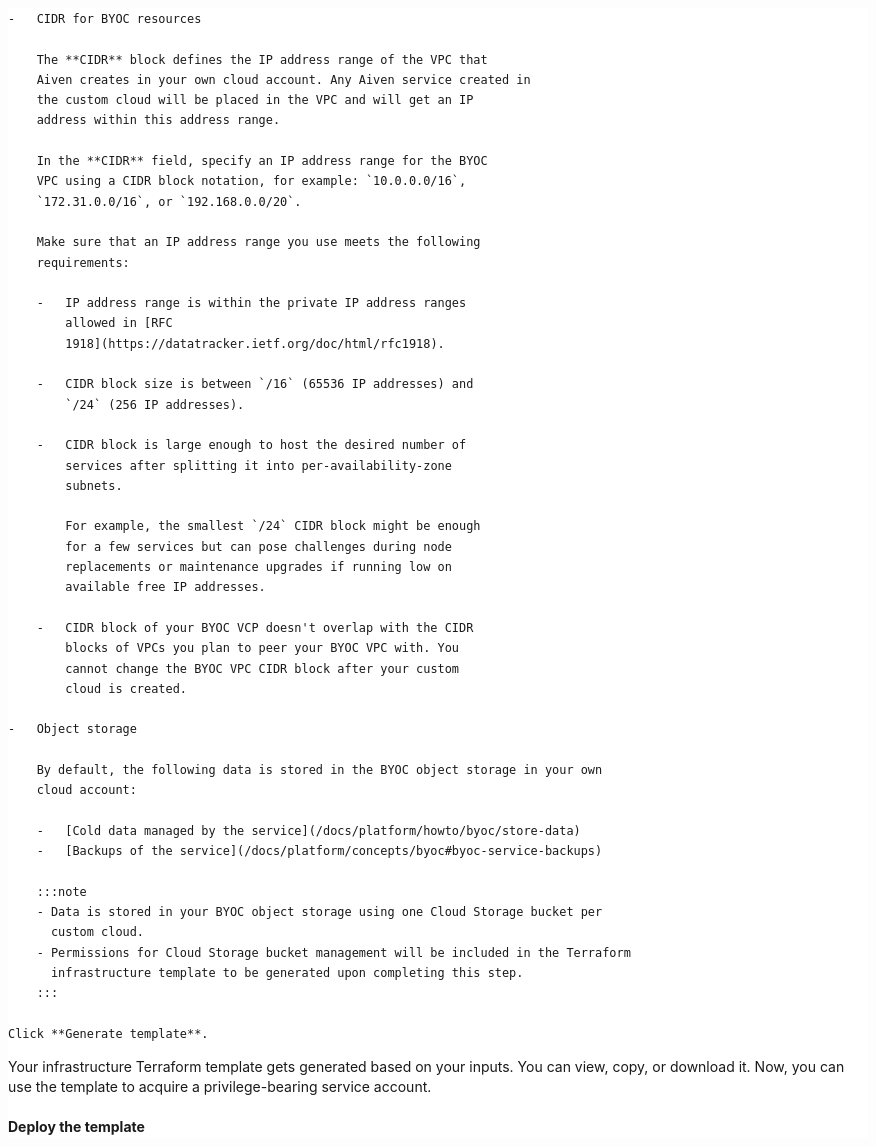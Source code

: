     -   CIDR for BYOC resources

        The **CIDR** block defines the IP address range of the VPC that
        Aiven creates in your own cloud account. Any Aiven service created in
        the custom cloud will be placed in the VPC and will get an IP
        address within this address range.

        In the **CIDR** field, specify an IP address range for the BYOC
        VPC using a CIDR block notation, for example: `10.0.0.0/16`,
        `172.31.0.0/16`, or `192.168.0.0/20`.

        Make sure that an IP address range you use meets the following
        requirements:

        -   IP address range is within the private IP address ranges
            allowed in [RFC
            1918](https://datatracker.ietf.org/doc/html/rfc1918).

        -   CIDR block size is between `/16` (65536 IP addresses) and
            `/24` (256 IP addresses).

        -   CIDR block is large enough to host the desired number of
            services after splitting it into per-availability-zone
            subnets.

            For example, the smallest `/24` CIDR block might be enough
            for a few services but can pose challenges during node
            replacements or maintenance upgrades if running low on
            available free IP addresses.

        -   CIDR block of your BYOC VCP doesn't overlap with the CIDR
            blocks of VPCs you plan to peer your BYOC VPC with. You
            cannot change the BYOC VPC CIDR block after your custom
            cloud is created.

    -   Object storage

        By default, the following data is stored in the BYOC object storage in your own
        cloud account:

        -   [Cold data managed by the service](/docs/platform/howto/byoc/store-data)
        -   [Backups of the service](/docs/platform/concepts/byoc#byoc-service-backups)

        :::note
        - Data is stored in your BYOC object storage using one Cloud Storage bucket per
          custom cloud.
        - Permissions for Cloud Storage bucket management will be included in the Terraform
          infrastructure template to be generated upon completing this step.
        :::

    Click **Generate template**.

Your infrastructure Terraform template gets generated based on your inputs. You can
view, copy, or download it. Now, you can use the template to acquire a privilege-bearing
service account.

#### Deploy the template

